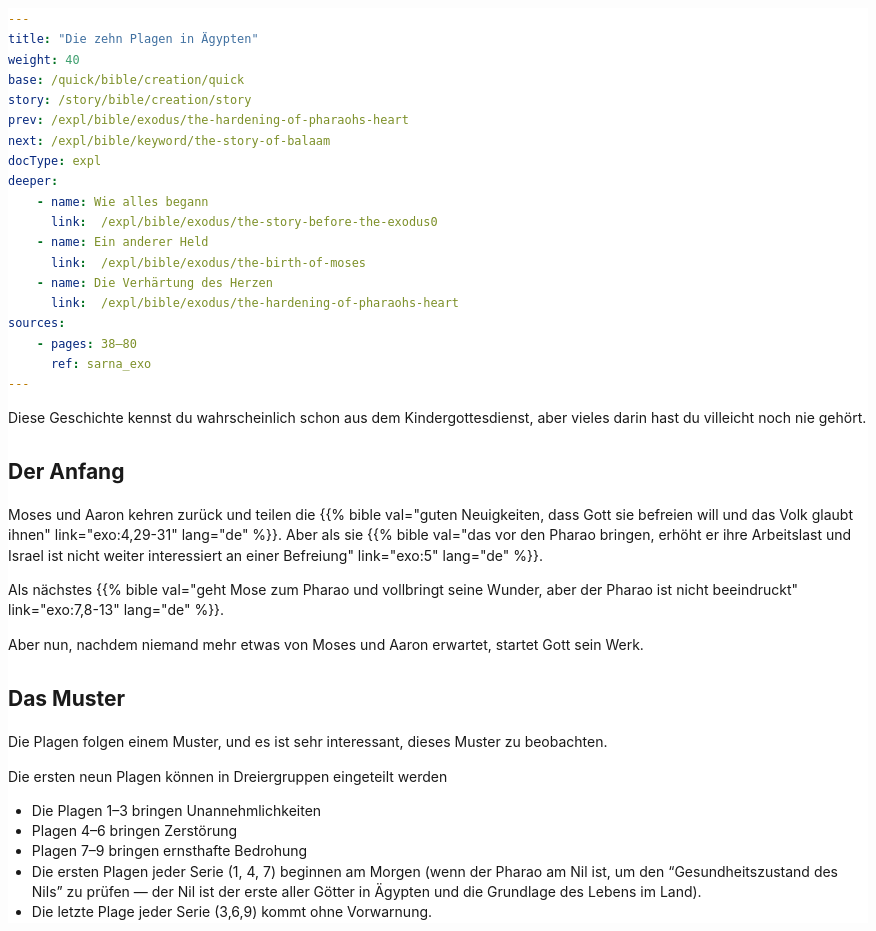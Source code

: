 ```yaml
---
title: "Die zehn Plagen in Ägypten"
weight: 40
base: /quick/bible/creation/quick
story: /story/bible/creation/story
prev: /expl/bible/exodus/the-hardening-of-pharaohs-heart
next: /expl/bible/keyword/the-story-of-balaam
docType: expl
deeper:
    - name: Wie alles begann
      link:  /expl/bible/exodus/the-story-before-the-exodus0
    - name: Ein anderer Held
      link:  /expl/bible/exodus/the-birth-of-moses
    - name: Die Verhärtung des Herzen
      link:  /expl/bible/exodus/the-hardening-of-pharaohs-heart
sources:
    - pages: 38–80
      ref: sarna_exo
---
```


Diese Geschichte kennst du wahrscheinlich schon aus dem Kindergottesdienst, aber vieles darin hast du villeicht noch nie gehört.

## Der Anfang

<a name="7fef"></a>
Moses und Aaron kehren zurück und teilen die {{% bible val="guten Neuigkeiten, dass Gott sie befreien will und das Volk glaubt ihnen" link="exo:4,29-31" lang="de" %}}. Aber als sie {{% bible val="das vor den Pharao bringen, erhöht er ihre Arbeitslast und Israel ist nicht weiter interessiert an einer Befreiung" link="exo:5" lang="de" %}}.

Als nächstes {{% bible val="geht Mose zum Pharao und vollbringt seine Wunder, aber der Pharao ist nicht beeindruckt" link="exo:7,8-13" lang="de" %}}.

Aber nun, nachdem niemand mehr etwas von Moses und Aaron erwartet, startet Gott sein Werk.

## Das Muster

<a name="5768"></a>
Die Plagen folgen einem Muster, und es ist sehr interessant, dieses Muster zu beobachten.

Die ersten neun Plagen können in Dreiergruppen eingeteilt werden

- Die Plagen 1–3 bringen Unannehmlichkeiten
- Plagen 4–6 bringen Zerstörung
- Plagen 7–9 bringen ernsthafte Bedrohung
- Die ersten Plagen jeder Serie (1, 4, 7) beginnen am Morgen (wenn der Pharao am Nil ist, um den “Gesundheitszustand des Nils” zu prüfen — der Nil ist der erste aller Götter in Ägypten und die Grundlage des Lebens im Land).
- Die letzte Plage jeder Serie (3,6,9) kommt ohne Vorwarnung.
